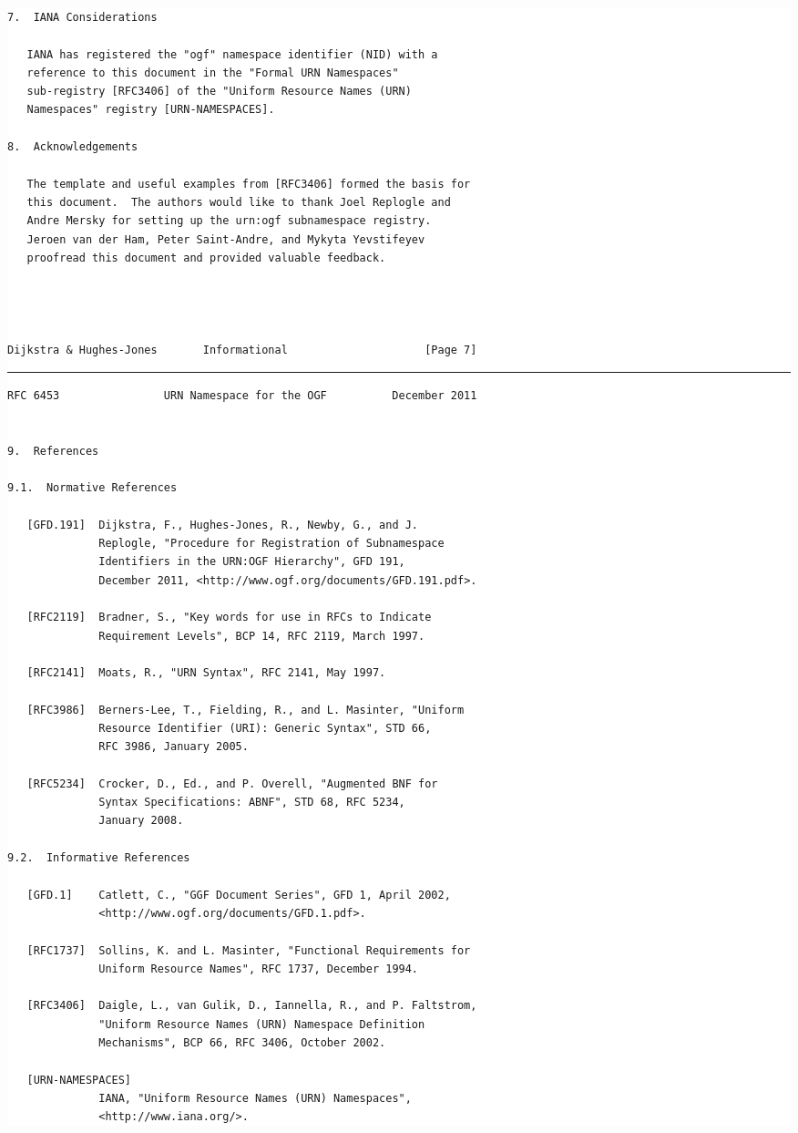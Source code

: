 ``` newpage
7.  IANA Considerations

   IANA has registered the "ogf" namespace identifier (NID) with a
   reference to this document in the "Formal URN Namespaces"
   sub-registry [RFC3406] of the "Uniform Resource Names (URN)
   Namespaces" registry [URN-NAMESPACES].

8.  Acknowledgements

   The template and useful examples from [RFC3406] formed the basis for
   this document.  The authors would like to thank Joel Replogle and
   Andre Mersky for setting up the urn:ogf subnamespace registry.
   Jeroen van der Ham, Peter Saint-Andre, and Mykyta Yevstifeyev
   proofread this document and provided valuable feedback.




Dijkstra & Hughes-Jones       Informational                     [Page 7]
```

------------------------------------------------------------------------

``` newpage
RFC 6453                URN Namespace for the OGF          December 2011


9.  References

9.1.  Normative References

   [GFD.191]  Dijkstra, F., Hughes-Jones, R., Newby, G., and J.
              Replogle, "Procedure for Registration of Subnamespace
              Identifiers in the URN:OGF Hierarchy", GFD 191,
              December 2011, <http://www.ogf.org/documents/GFD.191.pdf>.

   [RFC2119]  Bradner, S., "Key words for use in RFCs to Indicate
              Requirement Levels", BCP 14, RFC 2119, March 1997.

   [RFC2141]  Moats, R., "URN Syntax", RFC 2141, May 1997.

   [RFC3986]  Berners-Lee, T., Fielding, R., and L. Masinter, "Uniform
              Resource Identifier (URI): Generic Syntax", STD 66,
              RFC 3986, January 2005.

   [RFC5234]  Crocker, D., Ed., and P. Overell, "Augmented BNF for
              Syntax Specifications: ABNF", STD 68, RFC 5234,
              January 2008.

9.2.  Informative References

   [GFD.1]    Catlett, C., "GGF Document Series", GFD 1, April 2002,
              <http://www.ogf.org/documents/GFD.1.pdf>.

   [RFC1737]  Sollins, K. and L. Masinter, "Functional Requirements for
              Uniform Resource Names", RFC 1737, December 1994.

   [RFC3406]  Daigle, L., van Gulik, D., Iannella, R., and P. Faltstrom,
              "Uniform Resource Names (URN) Namespace Definition
              Mechanisms", BCP 66, RFC 3406, October 2002.

   [URN-NAMESPACES]
              IANA, "Uniform Resource Names (URN) Namespaces",
              <http://www.iana.org/>.
```